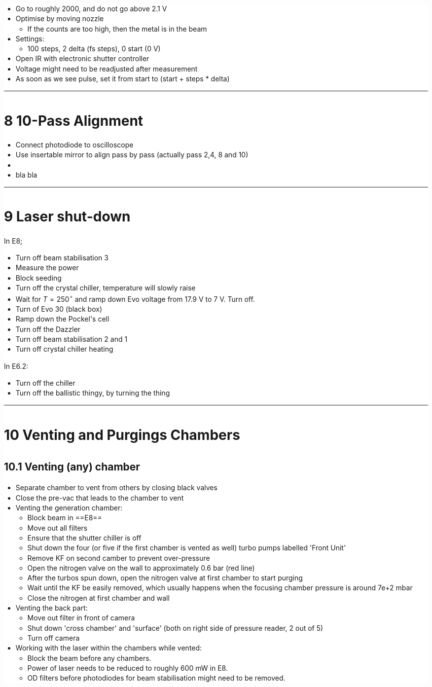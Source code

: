 - Go to roughly 2000, and do not go above 2.1 V
- Optimise by moving nozzle
	- If the counts are too high, then the metal is in the beam
- Settings:
	- 100 steps, 2 delta (fs steps), 0 start (0 V)
- Open IR with electronic shutter controller
- Voltage might need to be readjusted after measurement
- As soon as we see pulse, set it from start to (start + steps * delta)

---
# 8 10-Pass Alignment
- Connect photodiode to oscilloscope
- Use insertable mirror to align pass by pass (actually pass 2,4, 8 and 10)
- 
- bla bla

---
# 9 Laser shut-down
In E8;
- Turn off beam stabilisation 3
- Measure the power
- Block seeding
- Turn off the crystal chiller, temperature will slowly raise
- Wait for $T=250^\circ$ and ramp down Evo voltage from 17.9 V to 7 V. Turn off.
- Turn of Evo 30 (black box)
- Ramp down the Pockel's cell
- Turn off the Dazzler
- Turn off beam stabilisation 2 and 1
- Turn off crystal chiller heating

In E6.2:
- Turn off the chiller 
- Turn off the ballistic thingy, by turning the thing

---
# 10 Venting and Purgings Chambers
## 10.1 Venting (any) chamber
- Separate chamber to vent from others by closing black valves 
- Close the pre-vac that leads to the chamber to vent
- Venting the generation chamber:
	- Block beam in ==E8==
	- Move out all filters
	- Ensure that the shutter chiller is off
	- Shut down the four (or five if the first chamber is vented as well) turbo pumps labelled 'Front Unit'
	- Remove KF on second camber to prevent over-pressure
	- Open the nitrogen valve on the wall to approximately 0.6 bar (red line)
	- After the turbos spun down, open the nitrogen valve at first chamber to start purging
	- Wait until the KF be easily removed, which usually happens when the focusing chamber pressure is around 7e+2 mbar
	- Close the nitrogen at first chamber and wall
- Venting the back part:
	- Move out filter in front of camera
	- Shut down 'cross chamber' and 'surface' (both on right side of pressure reader, 2 out of 5)
	- Turn off camera
- Working with the laser within the chambers while vented:
	- Block the beam before any chambers.
	- Power of laser needs to be reduced to roughly $600$ mW in E8. 
	- OD filters before photodiodes for beam stabilisation might need to be removed.